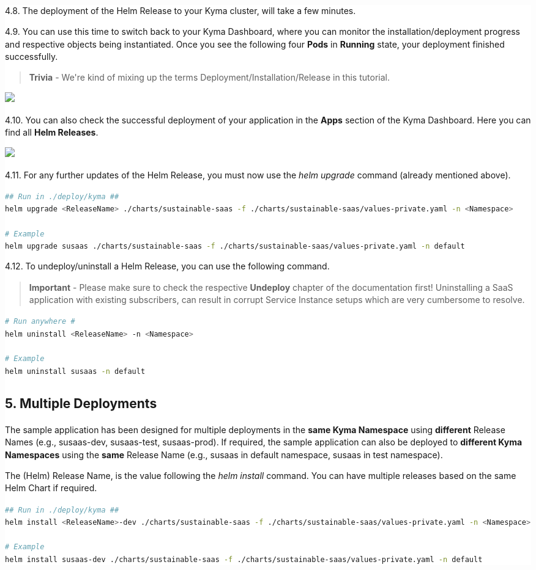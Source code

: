 4.8. The deployment of the Helm Release to your Kyma cluster, will take a few minutes. 

4.9. You can use this time to switch back to your Kyma Dashboard, where you can monitor the installation/deployment progress and respective objects being instantiated. Once you see the following four **Pods** in **Running** state, your deployment finished successfully. 

> **Trivia** - We're kind of mixing up the terms Deployment/Installation/Release in this tutorial. 

[<img src="./images/PodOverview.png" width="400"/>](./images/PodOverview.png?raw=true)

4.10. You can also check the successful deployment of your application in the **Apps** section of the Kyma Dashboard. Here you can find all **Helm Releases**. 

[<img src="./images/HelmOverview.png" width="400"/>](./images/HelmOverview.png?raw=true)

4.11. For any further updates of the Helm Release, you must now use the *helm upgrade* command (already mentioned above).

```sh
## Run in ./deploy/kyma ## 
helm upgrade <ReleaseName> ./charts/sustainable-saas -f ./charts/sustainable-saas/values-private.yaml -n <Namespace>

# Example
helm upgrade susaas ./charts/sustainable-saas -f ./charts/sustainable-saas/values-private.yaml -n default 
```

4.12. To undeploy/uninstall a Helm Release, you can use the following command. 

> **Important** - Please make sure to check the respective **Undeploy** chapter of the documentation first! Uninstalling a SaaS application with existing subscribers, can result in corrupt Service Instance setups which are very cumbersome to resolve. 

```sh
# Run anywhere # 
helm uninstall <ReleaseName> -n <Namespace>

# Example
helm uninstall susaas -n default
```

## 5. Multiple Deployments

The sample application has been designed for multiple deployments in the **same Kyma Namespace** using **different** Release Names (e.g., susaas-dev, susaas-test, susaas-prod). If required, the sample application can also be deployed to **different Kyma Namespaces** using the **same** Release Name (e.g., susaas in default namespace, susaas in test namespace). 

The (Helm) Release Name, is the value following the *helm install* command. You can have multiple releases based on the same Helm Chart if required. 

```sh
## Run in ./deploy/kyma ## 
helm install <ReleaseName>-dev ./charts/sustainable-saas -f ./charts/sustainable-saas/values-private.yaml -n <Namespace>

# Example
helm install susaas-dev ./charts/sustainable-saas -f ./charts/sustainable-saas/values-private.yaml -n default 
```
